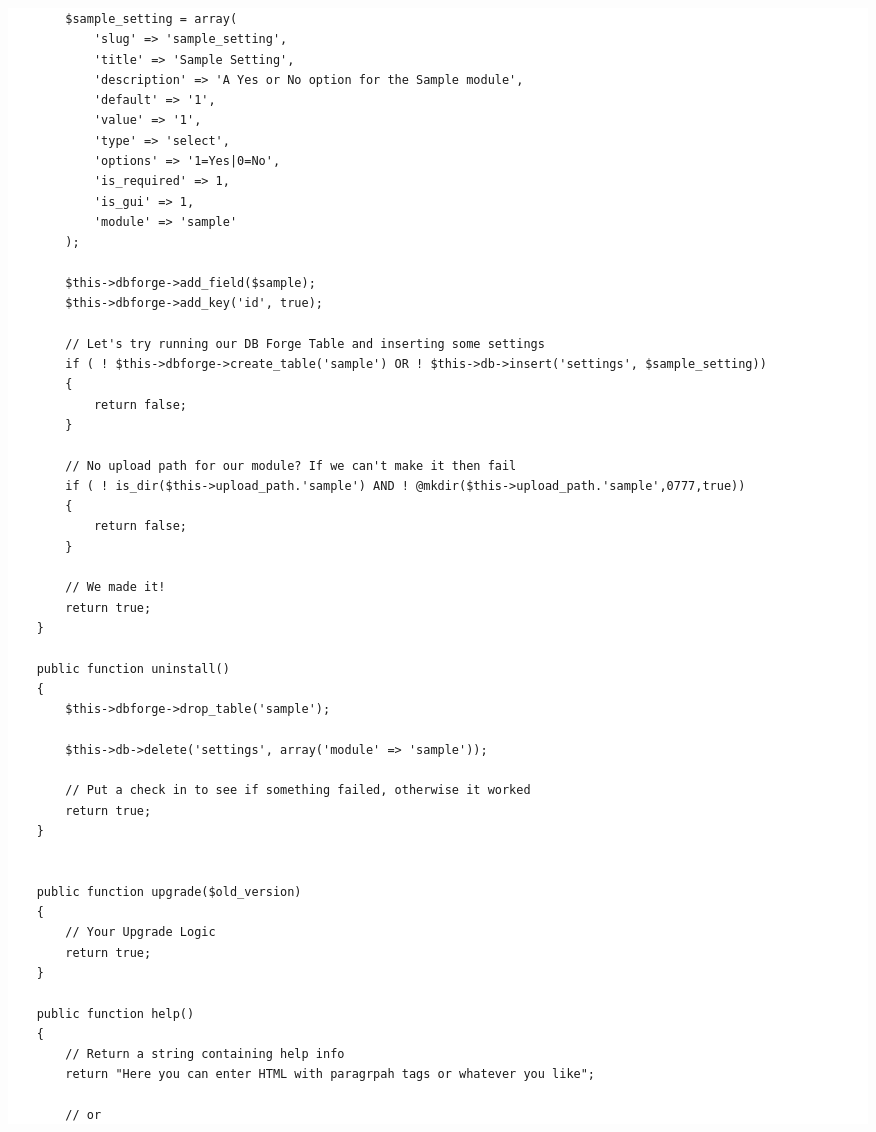 			$sample_setting = array(
				'slug' => 'sample_setting',
				'title' => 'Sample Setting',
				'description' => 'A Yes or No option for the Sample module',
				'default' => '1',
				'value' => '1',
				'type' => 'select',
				'options' => '1=Yes|0=No',
				'is_required' => 1,
				'is_gui' => 1,
				'module' => 'sample'
			);

			$this->dbforge->add_field($sample);
			$this->dbforge->add_key('id', true);

			// Let's try running our DB Forge Table and inserting some settings
			if ( ! $this->dbforge->create_table('sample') OR ! $this->db->insert('settings', $sample_setting))
			{
				return false;
			}

			// No upload path for our module? If we can't make it then fail
			if ( ! is_dir($this->upload_path.'sample') AND ! @mkdir($this->upload_path.'sample',0777,true))
			{
				return false;
			}

			// We made it!
			return true;
		}

		public function uninstall()
		{
			$this->dbforge->drop_table('sample');

			$this->db->delete('settings', array('module' => 'sample'));

			// Put a check in to see if something failed, otherwise it worked
			return true;
		}


		public function upgrade($old_version)
		{
			// Your Upgrade Logic
			return true;
		}

		public function help()
		{
			// Return a string containing help info
			return "Here you can enter HTML with paragrpah tags or whatever you like";

			// or
